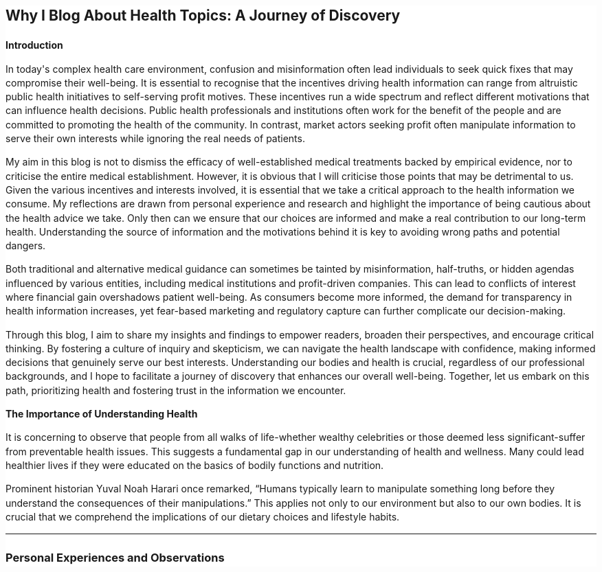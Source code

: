 ```yaml
```


## Why I Blog About Health Topics: A Journey of Discovery

**Introduction**

In today's complex health care environment, confusion and misinformation often lead individuals to seek quick fixes that may compromise their well-being. It is essential to recognise that the incentives driving health information can range from altruistic public health initiatives to self-serving profit motives. These incentives run a wide spectrum and reflect different motivations that can influence health decisions. Public health professionals and institutions often work for the benefit of the people and are committed to promoting the health of the community. In contrast, market actors seeking profit often manipulate information to serve their own interests while ignoring the real needs of patients.

My aim in this blog is not to dismiss the efficacy of well-established medical treatments backed by empirical evidence, nor to criticise the entire medical establishment. However, it is obvious that I will criticise those points that may be detrimental to us. Given the various incentives and interests involved, it is essential that we take a critical approach to the health information we consume. My reflections are drawn from personal experience and research and highlight the importance of being cautious about the health advice we take. Only then can we ensure that our choices are informed and make a real contribution to our long-term health. Understanding the source of information and the motivations behind it is key to avoiding wrong paths and potential dangers.

Both traditional and alternative medical guidance can sometimes be tainted by misinformation, half-truths, or hidden agendas influenced by various entities, including medical institutions and profit-driven companies. This can lead to conflicts of interest where financial gain overshadows patient well-being. As consumers become more informed, the demand for transparency in health information increases, yet fear-based marketing and regulatory capture can further complicate our decision-making.

Through this blog, I aim to share my insights and findings to empower readers, broaden their perspectives, and encourage critical thinking. By fostering a culture of inquiry and skepticism, we can navigate the health landscape with confidence, making informed decisions that genuinely serve our best interests. Understanding our bodies and health is crucial, regardless of our professional backgrounds, and I hope to facilitate a journey of discovery that enhances our overall well-being. Together, let us embark on this path, prioritizing health and fostering trust in the information we encounter.

**The Importance of Understanding Health**

It is concerning to observe that people from all walks of life-whether wealthy celebrities or those deemed less significant-suffer from preventable health issues. This suggests a fundamental gap in our understanding of health and wellness. Many could lead healthier lives if they were educated on the basics of bodily functions and nutrition.

Prominent historian Yuval Noah Harari once remarked, “Humans typically learn to manipulate something long before they understand the consequences of their manipulations.” This applies not only to our environment but also to our own bodies. It is crucial that we comprehend the implications of our dietary choices and lifestyle habits.


---

### Personal Experiences and Observations
